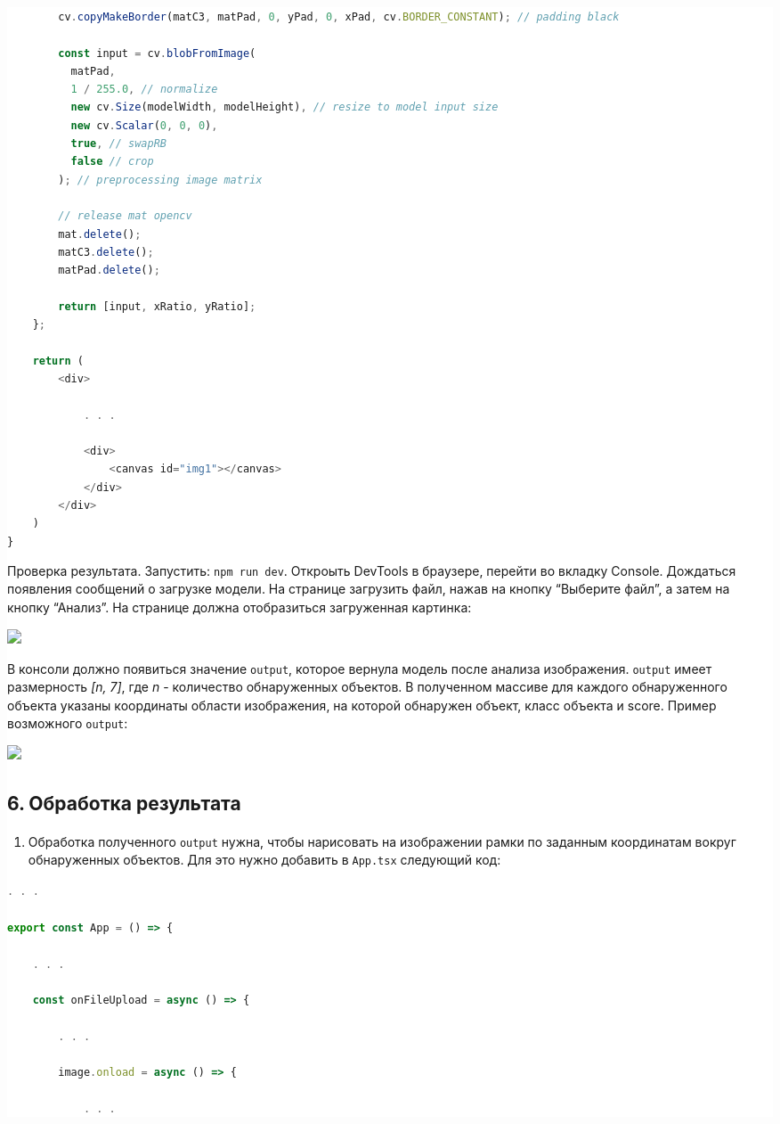 ```ts
        cv.copyMakeBorder(matC3, matPad, 0, yPad, 0, xPad, cv.BORDER_CONSTANT); // padding black
     
        const input = cv.blobFromImage(
          matPad,
          1 / 255.0, // normalize
          new cv.Size(modelWidth, modelHeight), // resize to model input size
          new cv.Scalar(0, 0, 0),
          true, // swapRB
          false // crop
        ); // preprocessing image matrix
     
        // release mat opencv
        mat.delete();
        matC3.delete();
        matPad.delete();
     
        return [input, xRatio, yRatio];
    };

    return (
        <div>

            . . .

            <div>
                <canvas id="img1"></canvas>
            </div>
        </div>
    )
}
```

Проверка результата. Запустить: `npm run dev`. Откроыть DevTools в браузере, перейти во вкладку Console. Дождаться появления сообщений о загрузке модели. На странице загрузить файл, нажав на кнопку “Выберите файл”, а затем на кнопку “Анализ”. На странице должна отобразиться загруженная картинка:

![](/assets/5.1.png)

В консоли должно появиться значение `output`, которое вернула модель после анализа изображения. `output` имеет размерность *[n, 7]*, где *n* - количество обнаруженных объектов. В полученном массиве для каждого обнаруженного объекта указаны координаты области изображения, на которой обнаружен объект, класс объекта и score. Пример возможного `output`:

![](/assets/5.2.png)

## 6. Обработка результата
1) Обработка полученного `output` нужна, чтобы нарисовать на изображении рамки по заданным координатам вокруг обнаруженных объектов. Для это нужно добавить в `App.tsx` следующий код:
```ts
. . .

export const App = () => {

    . . .

    const onFileUpload = async () => {

        . . .

        image.onload = async () => {

            . . .

```